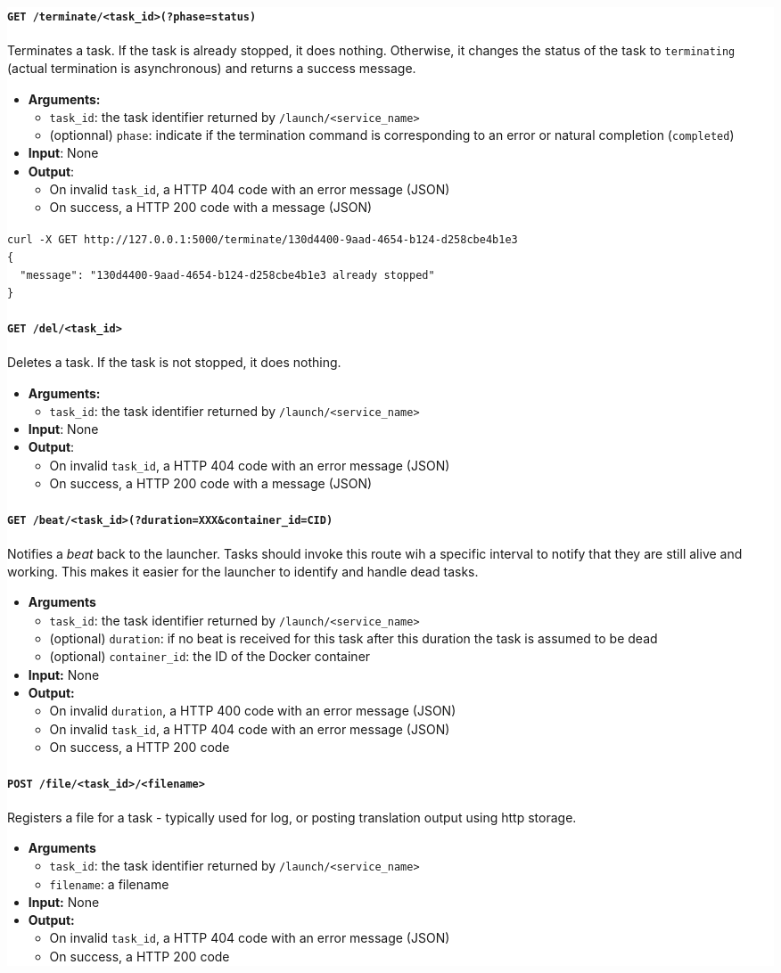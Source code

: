 #### `GET /terminate/<task_id>(?phase=status)`

Terminates a task. If the task is already stopped, it does nothing. Otherwise, it changes the status of the task to `terminating` (actual termination is asynchronous) and returns a success message.

* **Arguments:**
  * `task_id`: the task identifier returned by `/launch/<service_name>`
  * (optionnal) `phase`: indicate if the termination command is corresponding to an error or natural completion (`completed`)
* **Input**: None
* **Output**:
  * On invalid `task_id`, a HTTP 404 code with an error message (JSON)
  * On success, a HTTP 200 code with a message (JSON)

```
curl -X GET http://127.0.0.1:5000/terminate/130d4400-9aad-4654-b124-d258cbe4b1e3
{
  "message": "130d4400-9aad-4654-b124-d258cbe4b1e3 already stopped"
}
```

#### `GET /del/<task_id>`

Deletes a task. If the task is not stopped, it does nothing.

* **Arguments:**
  * `task_id`: the task identifier returned by `/launch/<service_name>`
* **Input**: None
* **Output**:
  * On invalid `task_id`, a HTTP 404 code with an error message (JSON)
  * On success, a HTTP 200 code with a message (JSON)

#### `GET /beat/<task_id>(?duration=XXX&container_id=CID)`

Notifies a *beat* back to the launcher. Tasks should invoke this route wih a specific interval to notify that they are still alive and working. This makes it easier for the launcher to identify and handle dead tasks.

* **Arguments**
  * `task_id`: the task identifier returned by `/launch/<service_name>`
  * (optional) `duration`: if no beat is received for this task after this duration the task is assumed to be dead
  * (optional) `container_id`: the ID of the Docker container
* **Input:** None
* **Output:**
  * On invalid `duration`, a HTTP 400 code with an error message (JSON)
  * On invalid `task_id`, a HTTP 404 code with an error message (JSON)
  * On success, a HTTP 200 code

#### `POST /file/<task_id>/<filename>`

Registers a file for a task - typically used for log, or posting translation output using http storage.

* **Arguments**
  * `task_id`: the task identifier returned by `/launch/<service_name>`
  * `filename`: a filename
* **Input:** None
* **Output:**
  * On invalid `task_id`, a HTTP 404 code with an error message (JSON)
  * On success, a HTTP 200 code
